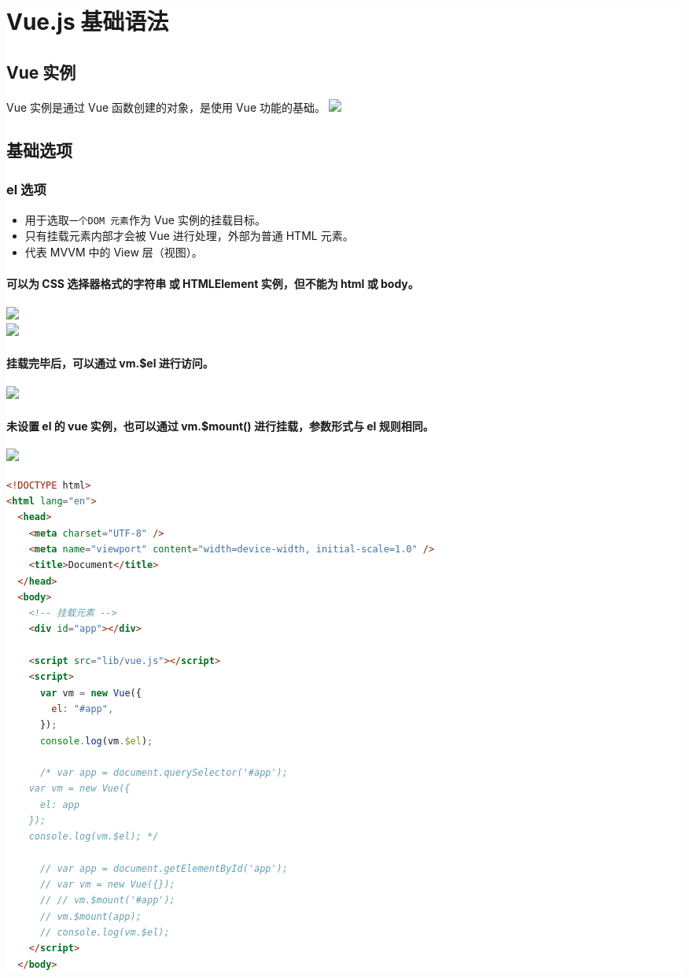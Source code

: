 # Vue.js 基础语法

## Vue 实例

Vue 实例是通过 Vue 函数创建的对象，是使用 Vue 功能的基础。
<img src="/images/vue/003.jpg" style="width: 50%; display:inline-block; margin: 0 ;">

## 基础选项

### el 选项

- 用于选取`一个DOM 元素`作为 Vue 实例的挂载目标。
- 只有挂载元素内部才会被 Vue 进行处理，外部为普通 HTML 元素。
- 代表 MVVM 中的 View 层（视图）。

#### 可以为 CSS 选择器格式的字符串 或 HTMLElement 实例，但不能为 html 或 body。

<img src="/images/vue/004.jpg" style="width: 40%; display:inline-block; margin: 0 ;">
<img src="/images/vue/005.jpg" style="width: 60%; display:inline-block; margin: 0 ;">

#### 挂载完毕后，可以通过 vm.\$el 进行访问。

<img src="/images/vue/006.jpg" style="width: 60%; display:inline-block; margin: 0 ;">

#### 未设置 el 的 vue 实例，也可以通过 vm.\$mount() 进行挂载，参数形式与 el 规则相同。

<img src="/images/vue/007.jpg" style="width: 60%; display:inline-block; margin: 0 ;">

```html
<!DOCTYPE html>
<html lang="en">
  <head>
    <meta charset="UTF-8" />
    <meta name="viewport" content="width=device-width, initial-scale=1.0" />
    <title>Document</title>
  </head>
  <body>
    <!-- 挂载元素 -->
    <div id="app"></div>

    <script src="lib/vue.js"></script>
    <script>
      var vm = new Vue({
        el: "#app",
      });
      console.log(vm.$el);

      /* var app = document.querySelector('#app');
    var vm = new Vue({
      el: app
    });
    console.log(vm.$el); */

      // var app = document.getElementById('app');
      // var vm = new Vue({});
      // // vm.$mount('#app');
      // vm.$mount(app);
      // console.log(vm.$el);
    </script>
  </body>
```